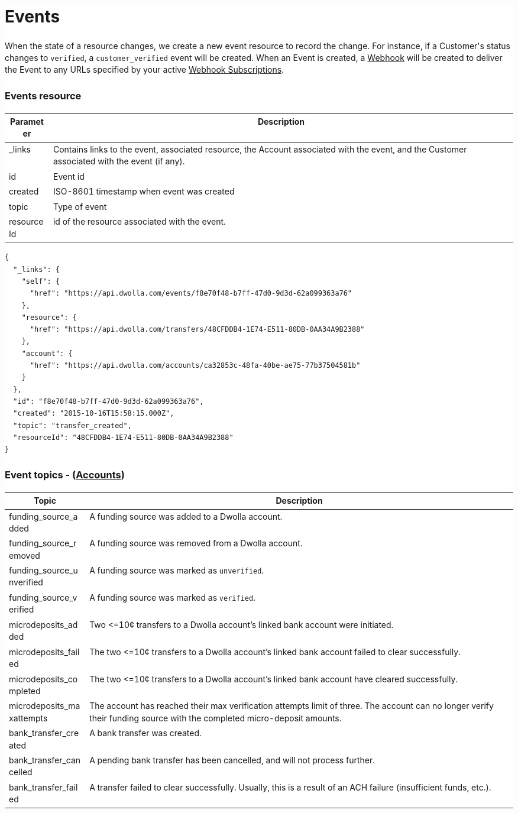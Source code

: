 # Events

When the state of a resource changes, we create a new event resource to record the change.  For instance, if a Customer's status changes to `verified`, a `customer_verified` event will be created.  When an Event is created, a [Webhook](#webhooks) will be created to deliver the Event to any URLs specified by your active [Webhook Subscriptions](#webhook-subscriptions).

### Events resource

| Parameter | Description
|-----------|------------|
|_links | Contains links to the event, associated resource, the Account associated with the event, and the Customer associated with the event (if any).
|id | Event id
|created | ISO-8601 timestamp when event was created
|topic | Type of event
|resourceId | id of the resource associated with the event.

```noselect
{
  "_links": {
    "self": {
      "href": "https://api.dwolla.com/events/f8e70f48-b7ff-47d0-9d3d-62a099363a76"
    },
    "resource": {
      "href": "https://api.dwolla.com/transfers/48CFDDB4-1E74-E511-80DB-0AA34A9B2388"
    },
    "account": {
      "href": "https://api.dwolla.com/accounts/ca32853c-48fa-40be-ae75-77b37504581b"
    }
  },
  "id": "f8e70f48-b7ff-47d0-9d3d-62a099363a76",
  "created": "2015-10-16T15:58:15.000Z",
  "topic": "transfer_created",
  "resourceId": "48CFDDB4-1E74-E511-80DB-0AA34A9B2388"
}
```

### Event topics - ([Accounts](#accounts))
| Topic          | Description                                                                                                       |
|------------------|---------------------------------------------------------------------------------------------------------------|
| funding_source_added | A funding source was added to a Dwolla account. |
| funding_source_removed |  A funding source was removed from a Dwolla account. |
| funding_source_unverified | A funding source was marked as `unverified`. |
| funding_source_verified | A funding source was marked as `verified`. |
| microdeposits_added | Two <=10¢ transfers to a Dwolla account’s linked bank account were initiated. |
| microdeposits_failed | The two <=10¢ transfers to a Dwolla account’s linked bank account failed to clear successfully. |
| microdeposits_completed | The two <=10¢ transfers to a Dwolla account’s linked bank account have cleared successfully. |
| microdeposits_maxattempts | The account has reached their max verification attempts limit of three. The account can no longer verify their funding source with the completed micro-deposit amounts. |
| bank_transfer_created | A bank transfer was created. |
| bank_transfer_cancelled | A pending bank transfer has been cancelled, and will not process further. |
| bank_transfer_failed | A transfer failed to clear successfully. Usually, this is a result of an ACH failure (insufficient funds, etc.). |
